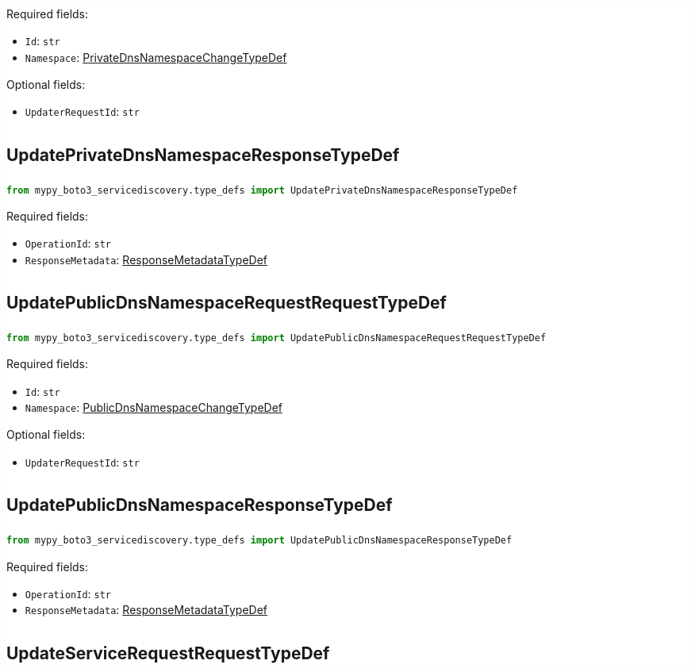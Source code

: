 Required fields:

- `Id`: `str`
- `Namespace`:
  [PrivateDnsNamespaceChangeTypeDef](./type_defs.md#privatednsnamespacechangetypedef)

Optional fields:

- `UpdaterRequestId`: `str`

<a id="updateprivatednsnamespaceresponsetypedef"></a>

## UpdatePrivateDnsNamespaceResponseTypeDef

```python
from mypy_boto3_servicediscovery.type_defs import UpdatePrivateDnsNamespaceResponseTypeDef
```

Required fields:

- `OperationId`: `str`
- `ResponseMetadata`:
  [ResponseMetadataTypeDef](./type_defs.md#responsemetadatatypedef)

<a id="updatepublicdnsnamespacerequestrequesttypedef"></a>

## UpdatePublicDnsNamespaceRequestRequestTypeDef

```python
from mypy_boto3_servicediscovery.type_defs import UpdatePublicDnsNamespaceRequestRequestTypeDef
```

Required fields:

- `Id`: `str`
- `Namespace`:
  [PublicDnsNamespaceChangeTypeDef](./type_defs.md#publicdnsnamespacechangetypedef)

Optional fields:

- `UpdaterRequestId`: `str`

<a id="updatepublicdnsnamespaceresponsetypedef"></a>

## UpdatePublicDnsNamespaceResponseTypeDef

```python
from mypy_boto3_servicediscovery.type_defs import UpdatePublicDnsNamespaceResponseTypeDef
```

Required fields:

- `OperationId`: `str`
- `ResponseMetadata`:
  [ResponseMetadataTypeDef](./type_defs.md#responsemetadatatypedef)

<a id="updateservicerequestrequesttypedef"></a>

## UpdateServiceRequestRequestTypeDef

